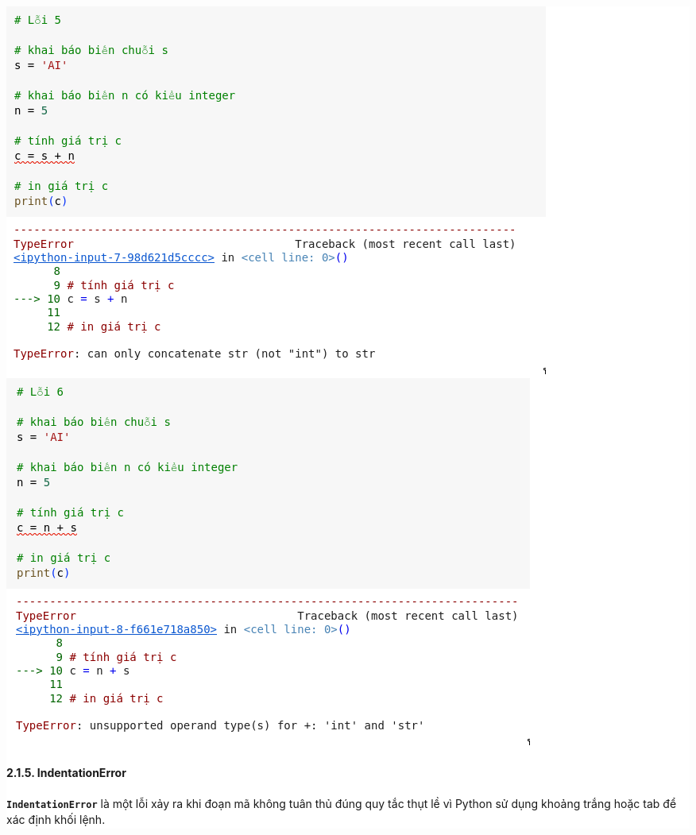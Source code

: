![image](../../assets/images/2025-06-09_17-51-33.png)
![image](../../assets/images/2025-06-09_17-53-38.png)
#### 2.1.5. IndentationError
**`IndentationError`** là một lỗi xảy ra khi đoạn mã không tuân thủ đúng quy tắc thụt lề vì Python sử dụng khoảng trắng hoặc tab để xác định khối lệnh. 